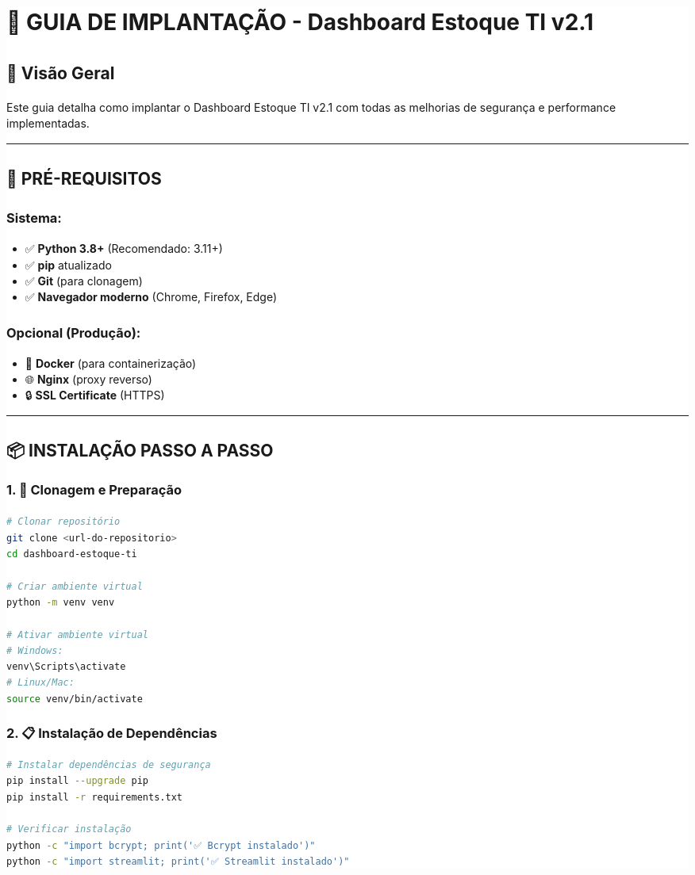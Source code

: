 # 🚀 **GUIA DE IMPLANTAÇÃO - Dashboard Estoque TI v2.1**

## 🎯 **Visão Geral**

Este guia detalha como implantar o Dashboard Estoque TI v2.1 com todas as melhorias de segurança e performance implementadas.

---

## 🔧 **PRÉ-REQUISITOS**

### **Sistema:**
- ✅ **Python 3.8+** (Recomendado: 3.11+)
- ✅ **pip** atualizado
- ✅ **Git** (para clonagem)
- ✅ **Navegador moderno** (Chrome, Firefox, Edge)

### **Opcional (Produção):**
- 🐳 **Docker** (para containerização)
- 🌐 **Nginx** (proxy reverso)
- 🔒 **SSL Certificate** (HTTPS)

---

## 📦 **INSTALAÇÃO PASSO A PASSO**

### **1. 📁 Clonagem e Preparação**

```bash
# Clonar repositório
git clone <url-do-repositorio>
cd dashboard-estoque-ti

# Criar ambiente virtual
python -m venv venv

# Ativar ambiente virtual
# Windows:
venv\Scripts\activate
# Linux/Mac:
source venv/bin/activate
```

### **2. 📋 Instalação de Dependências**

```bash
# Instalar dependências de segurança
pip install --upgrade pip
pip install -r requirements.txt

# Verificar instalação
python -c "import bcrypt; print('✅ Bcrypt instalado')"
python -c "import streamlit; print('✅ Streamlit instalado')"
```
